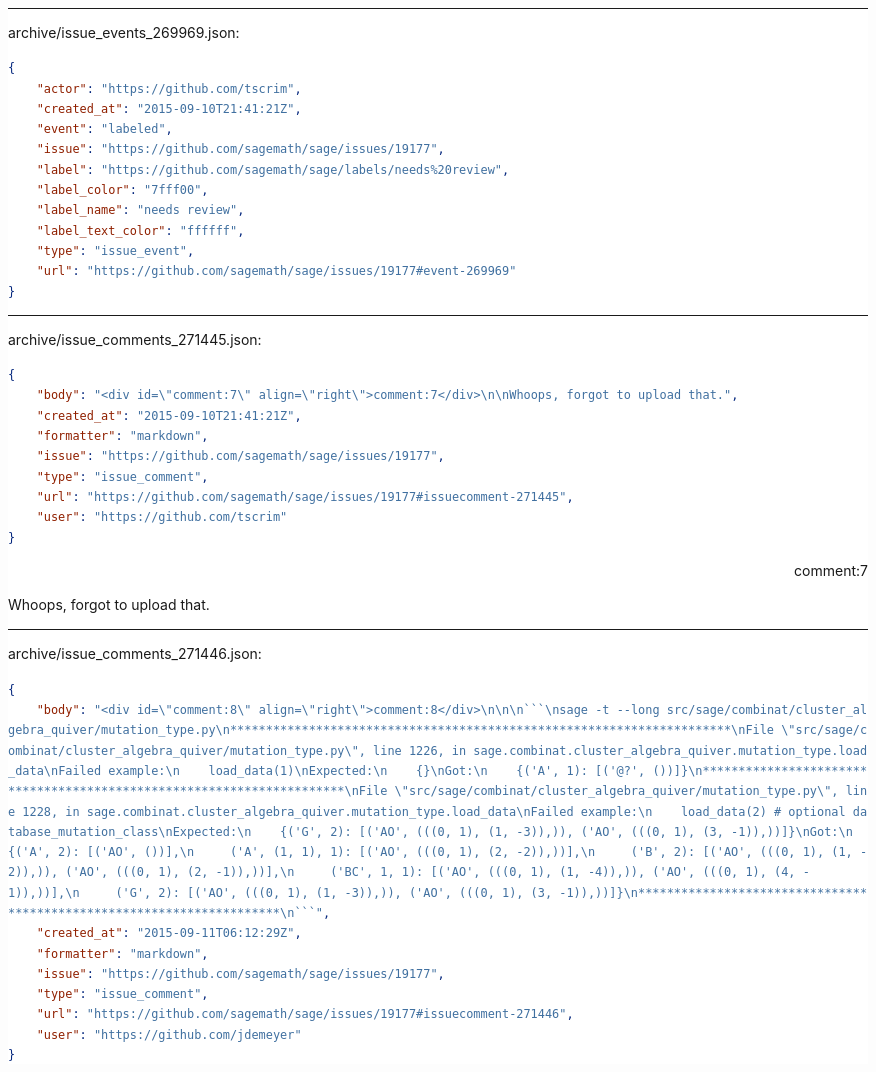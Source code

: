 
---

archive/issue_events_269969.json:
```json
{
    "actor": "https://github.com/tscrim",
    "created_at": "2015-09-10T21:41:21Z",
    "event": "labeled",
    "issue": "https://github.com/sagemath/sage/issues/19177",
    "label": "https://github.com/sagemath/sage/labels/needs%20review",
    "label_color": "7fff00",
    "label_name": "needs review",
    "label_text_color": "ffffff",
    "type": "issue_event",
    "url": "https://github.com/sagemath/sage/issues/19177#event-269969"
}
```



---

archive/issue_comments_271445.json:
```json
{
    "body": "<div id=\"comment:7\" align=\"right\">comment:7</div>\n\nWhoops, forgot to upload that.",
    "created_at": "2015-09-10T21:41:21Z",
    "formatter": "markdown",
    "issue": "https://github.com/sagemath/sage/issues/19177",
    "type": "issue_comment",
    "url": "https://github.com/sagemath/sage/issues/19177#issuecomment-271445",
    "user": "https://github.com/tscrim"
}
```

<div id="comment:7" align="right">comment:7</div>

Whoops, forgot to upload that.



---

archive/issue_comments_271446.json:
```json
{
    "body": "<div id=\"comment:8\" align=\"right\">comment:8</div>\n\n\n```\nsage -t --long src/sage/combinat/cluster_algebra_quiver/mutation_type.py\n**********************************************************************\nFile \"src/sage/combinat/cluster_algebra_quiver/mutation_type.py\", line 1226, in sage.combinat.cluster_algebra_quiver.mutation_type.load_data\nFailed example:\n    load_data(1)\nExpected:\n    {}\nGot:\n    {('A', 1): [('@?', ())]}\n**********************************************************************\nFile \"src/sage/combinat/cluster_algebra_quiver/mutation_type.py\", line 1228, in sage.combinat.cluster_algebra_quiver.mutation_type.load_data\nFailed example:\n    load_data(2) # optional database_mutation_class\nExpected:\n    {('G', 2): [('AO', (((0, 1), (1, -3)),)), ('AO', (((0, 1), (3, -1)),))]}\nGot:\n    {('A', 2): [('AO', ())],\n     ('A', (1, 1), 1): [('AO', (((0, 1), (2, -2)),))],\n     ('B', 2): [('AO', (((0, 1), (1, -2)),)), ('AO', (((0, 1), (2, -1)),))],\n     ('BC', 1, 1): [('AO', (((0, 1), (1, -4)),)), ('AO', (((0, 1), (4, -1)),))],\n     ('G', 2): [('AO', (((0, 1), (1, -3)),)), ('AO', (((0, 1), (3, -1)),))]}\n**********************************************************************\n```",
    "created_at": "2015-09-11T06:12:29Z",
    "formatter": "markdown",
    "issue": "https://github.com/sagemath/sage/issues/19177",
    "type": "issue_comment",
    "url": "https://github.com/sagemath/sage/issues/19177#issuecomment-271446",
    "user": "https://github.com/jdemeyer"
}
```
